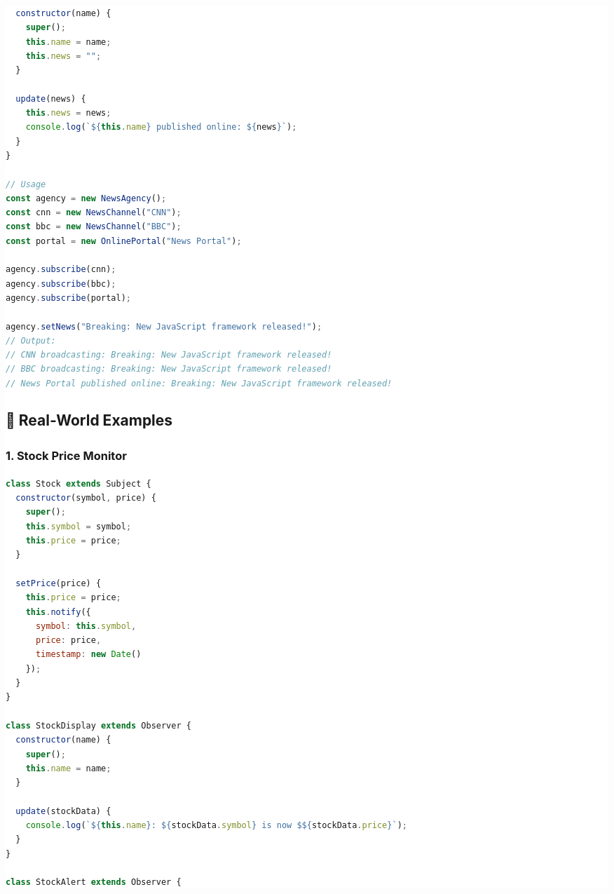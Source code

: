 ```javascript
  constructor(name) {
    super();
    this.name = name;
    this.news = "";
  }
  
  update(news) {
    this.news = news;
    console.log(`${this.name} published online: ${news}`);
  }
}

// Usage
const agency = new NewsAgency();
const cnn = new NewsChannel("CNN");
const bbc = new NewsChannel("BBC");
const portal = new OnlinePortal("News Portal");

agency.subscribe(cnn);
agency.subscribe(bbc);
agency.subscribe(portal);

agency.setNews("Breaking: New JavaScript framework released!");
// Output:
// CNN broadcasting: Breaking: New JavaScript framework released!
// BBC broadcasting: Breaking: New JavaScript framework released!
// News Portal published online: Breaking: New JavaScript framework released!
```

## 🌟 Real-World Examples

### 1. Stock Price Monitor

```javascript
class Stock extends Subject {
  constructor(symbol, price) {
    super();
    this.symbol = symbol;
    this.price = price;
  }
  
  setPrice(price) {
    this.price = price;
    this.notify({
      symbol: this.symbol,
      price: price,
      timestamp: new Date()
    });
  }
}

class StockDisplay extends Observer {
  constructor(name) {
    super();
    this.name = name;
  }
  
  update(stockData) {
    console.log(`${this.name}: ${stockData.symbol} is now $${stockData.price}`);
  }
}

class StockAlert extends Observer {
```